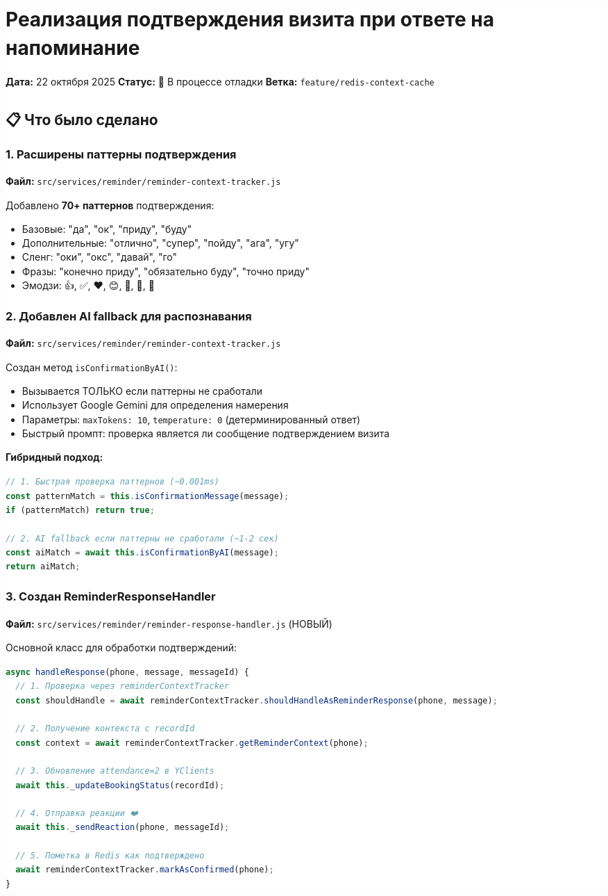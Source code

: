 # Реализация подтверждения визита при ответе на напоминание

**Дата:** 22 октября 2025
**Статус:** 🚧 В процессе отладки
**Ветка:** `feature/redis-context-cache`

## 📋 Что было сделано

### 1. Расширены паттерны подтверждения
**Файл:** `src/services/reminder/reminder-context-tracker.js`

Добавлено **70+ паттернов** подтверждения:
- Базовые: "да", "ок", "приду", "буду"
- Дополнительные: "отлично", "супер", "пойду", "ага", "угу"
- Сленг: "оки", "окс", "давай", "го"
- Фразы: "конечно приду", "обязательно буду", "точно приду"
- Эмодзи: 👍, ✅, ❤️, 😊, 🙂, 🤝, 💪

### 2. Добавлен AI fallback для распознавания
**Файл:** `src/services/reminder/reminder-context-tracker.js`

Создан метод `isConfirmationByAI()`:
- Вызывается ТОЛЬКО если паттерны не сработали
- Использует Google Gemini для определения намерения
- Параметры: `maxTokens: 10`, `temperature: 0` (детерминированный ответ)
- Быстрый промпт: проверка является ли сообщение подтверждением визита

**Гибридный подход:**
```javascript
// 1. Быстрая проверка паттернов (~0.001ms)
const patternMatch = this.isConfirmationMessage(message);
if (patternMatch) return true;

// 2. AI fallback если паттерны не сработали (~1-2 сек)
const aiMatch = await this.isConfirmationByAI(message);
return aiMatch;
```

### 3. Создан ReminderResponseHandler
**Файл:** `src/services/reminder/reminder-response-handler.js` (НОВЫЙ)

Основной класс для обработки подтверждений:

```javascript
async handleResponse(phone, message, messageId) {
  // 1. Проверка через reminderContextTracker
  const shouldHandle = await reminderContextTracker.shouldHandleAsReminderResponse(phone, message);

  // 2. Получение контекста с recordId
  const context = await reminderContextTracker.getReminderContext(phone);

  // 3. Обновление attendance=2 в YClients
  await this._updateBookingStatus(recordId);

  // 4. Отправка реакции ❤️
  await this._sendReaction(phone, messageId);

  // 5. Пометка в Redis как подтверждено
  await reminderContextTracker.markAsConfirmed(phone);
}
```
